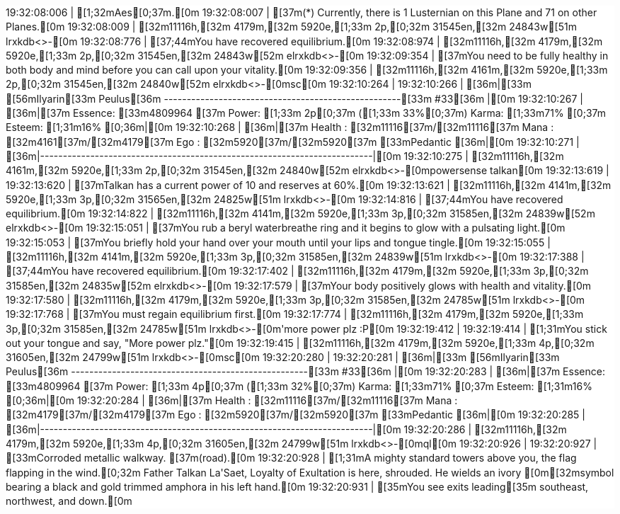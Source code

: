 19:32:08:006 | [1;32mAes[0;37m.[0m
19:32:08:007 | [37m(*) Currently, there is 1 Lusternian on this Plane and 71 on other Planes.[0m
19:32:08:009 | [32m11116h,[32m 4179m,[32m 5920e,[1;33m 2p,[0;32m 31545en,[32m 24843w[51m lrxkdb<>-[0m
19:32:08:776 | [37;44mYou have recovered equilibrium.[0m
19:32:08:974 | [32m11116h,[32m 4179m,[32m 5920e,[1;33m 2p,[0;32m 31545en,[32m 24843w[52m elrxkdb<>-[0m
19:32:09:354 | [37mYou need to be fully healthy in both body and mind before you can call upon your vitality.[0m
19:32:09:356 | [32m11116h,[32m 4161m,[32m 5920e,[1;33m 2p,[0;32m 31545en,[32m 24840w[52m elrxkdb<>-[0msc[0m
19:32:10:264 | 
19:32:10:266 | [36m|[33m [56mIlyarin[33m Peulus[36m ----------------------------------------------------[33m #33[36m |[0m
19:32:10:267 | [36m|[37m Essence: [33m4809964    [37m Power: [1;33m 2p[0;37m ([1;33m 33%[0;37m)  Karma: [1;33m71% [0;37m        Esteem: [1;31m16%  [0;36m|[0m
19:32:10:268 | [36m|[37m Health : [32m11116[37m/[32m11116[37m Mana : [32m4161[37m/[32m4179[37m   Ego  : [32m5920[37m/[32m5920[37m   [33mPedantic     [36m|[0m
19:32:10:271 | [36m|-------------------------------------------------------------------------|[0m
19:32:10:275 | [32m11116h,[32m 4161m,[32m 5920e,[1;33m 2p,[0;32m 31545en,[32m 24840w[52m elrxkdb<>-[0mpowersense talkan[0m
19:32:13:619 | 
19:32:13:620 | [37mTalkan has a current power of 10 and reserves at 60%.[0m
19:32:13:621 | [32m11116h,[32m 4141m,[32m 5920e,[1;33m 3p,[0;32m 31565en,[32m 24825w[51m lrxkdb<>-[0m
19:32:14:816 | [37;44mYou have recovered equilibrium.[0m
19:32:14:822 | [32m11116h,[32m 4141m,[32m 5920e,[1;33m 3p,[0;32m 31585en,[32m 24839w[52m elrxkdb<>-[0m
19:32:15:051 | [37mYou rub a beryl waterbreathe ring and it begins to glow with a pulsating light.[0m
19:32:15:053 | [37mYou briefly hold your hand over your mouth until your lips and tongue tingle.[0m
19:32:15:055 | [32m11116h,[32m 4141m,[32m 5920e,[1;33m 3p,[0;32m 31585en,[32m 24839w[51m lrxkdb<>-[0m
19:32:17:388 | [37;44mYou have recovered equilibrium.[0m
19:32:17:402 | [32m11116h,[32m 4179m,[32m 5920e,[1;33m 3p,[0;32m 31585en,[32m 24835w[52m elrxkdb<>-[0m
19:32:17:579 | [37mYour body positively glows with health and vitality.[0m
19:32:17:580 | [32m11116h,[32m 4179m,[32m 5920e,[1;33m 3p,[0;32m 31585en,[32m 24785w[51m lrxkdb<>-[0m
19:32:17:768 | [37mYou must regain equilibrium first.[0m
19:32:17:774 | [32m11116h,[32m 4179m,[32m 5920e,[1;33m 3p,[0;32m 31585en,[32m 24785w[51m lrxkdb<>-[0m\'more power plz :P[0m
19:32:19:412 | 
19:32:19:414 | [1;31mYou stick out your tongue and say, \"More power plz.\"[0m
19:32:19:415 | [32m11116h,[32m 4179m,[32m 5920e,[1;33m 4p,[0;32m 31605en,[32m 24799w[51m lrxkdb<>-[0msc[0m
19:32:20:280 | 
19:32:20:281 | [36m|[33m [56mIlyarin[33m Peulus[36m ----------------------------------------------------[33m #33[36m |[0m
19:32:20:283 | [36m|[37m Essence: [33m4809964    [37m Power: [1;33m 4p[0;37m ([1;33m 32%[0;37m)  Karma: [1;33m71% [0;37m        Esteem: [1;31m16%  [0;36m|[0m
19:32:20:284 | [36m|[37m Health : [32m11116[37m/[32m11116[37m Mana : [32m4179[37m/[32m4179[37m   Ego  : [32m5920[37m/[32m5920[37m   [33mPedantic     [36m|[0m
19:32:20:285 | [36m|-------------------------------------------------------------------------|[0m
19:32:20:286 | [32m11116h,[32m 4179m,[32m 5920e,[1;33m 4p,[0;32m 31605en,[32m 24799w[51m lrxkdb<>-[0mql[0m
19:32:20:926 | 
19:32:20:927 | [33mCorroded metallic walkway. [37m(road).[0m
19:32:20:928 | [1;31mA mighty standard towers above you, the flag flapping in the wind.[0;32m Father Talkan La\'Saet, Loyalty of Exultation is here, shrouded. He wields an ivory [0m[32msymbol bearing a black and gold trimmed amphora in his left hand.[0m
19:32:20:931 | [35mYou see exits leading[35m southeast, northwest, and down.[0m